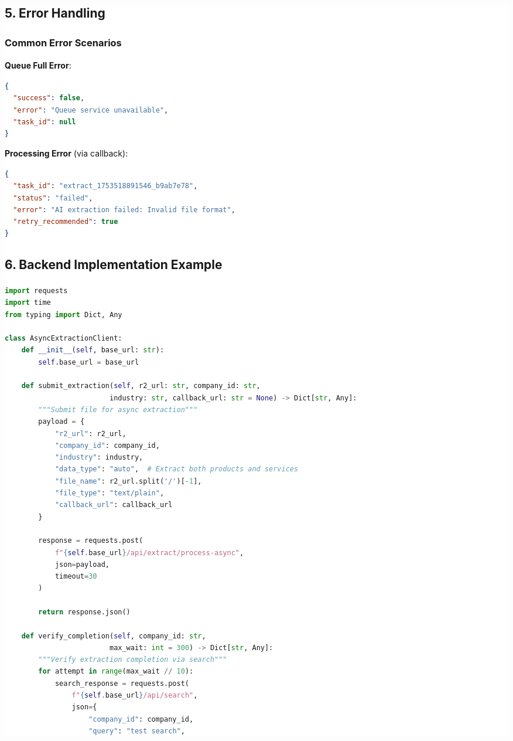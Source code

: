 ## 5. Error Handling

### Common Error Scenarios

**Queue Full Error**:
```json
{
  "success": false,
  "error": "Queue service unavailable",
  "task_id": null
}
```

**Processing Error** (via callback):
```json
{
  "task_id": "extract_1753518891546_b9ab7e78",
  "status": "failed",
  "error": "AI extraction failed: Invalid file format",
  "retry_recommended": true
}
```

## 6. Backend Implementation Example

```python
import requests
import time
from typing import Dict, Any

class AsyncExtractionClient:
    def __init__(self, base_url: str):
        self.base_url = base_url
    
    def submit_extraction(self, r2_url: str, company_id: str, 
                         industry: str, callback_url: str = None) -> Dict[str, Any]:
        """Submit file for async extraction"""
        payload = {
            "r2_url": r2_url,
            "company_id": company_id,
            "industry": industry,
            "data_type": "auto",  # Extract both products and services
            "file_name": r2_url.split('/')[-1],
            "file_type": "text/plain",
            "callback_url": callback_url
        }
        
        response = requests.post(
            f"{self.base_url}/api/extract/process-async",
            json=payload,
            timeout=30
        )
        
        return response.json()
    
    def verify_completion(self, company_id: str, 
                         max_wait: int = 300) -> Dict[str, Any]:
        """Verify extraction completion via search"""
        for attempt in range(max_wait // 10):
            search_response = requests.post(
                f"{self.base_url}/api/search",
                json={
                    "company_id": company_id,
                    "query": "test search",
```